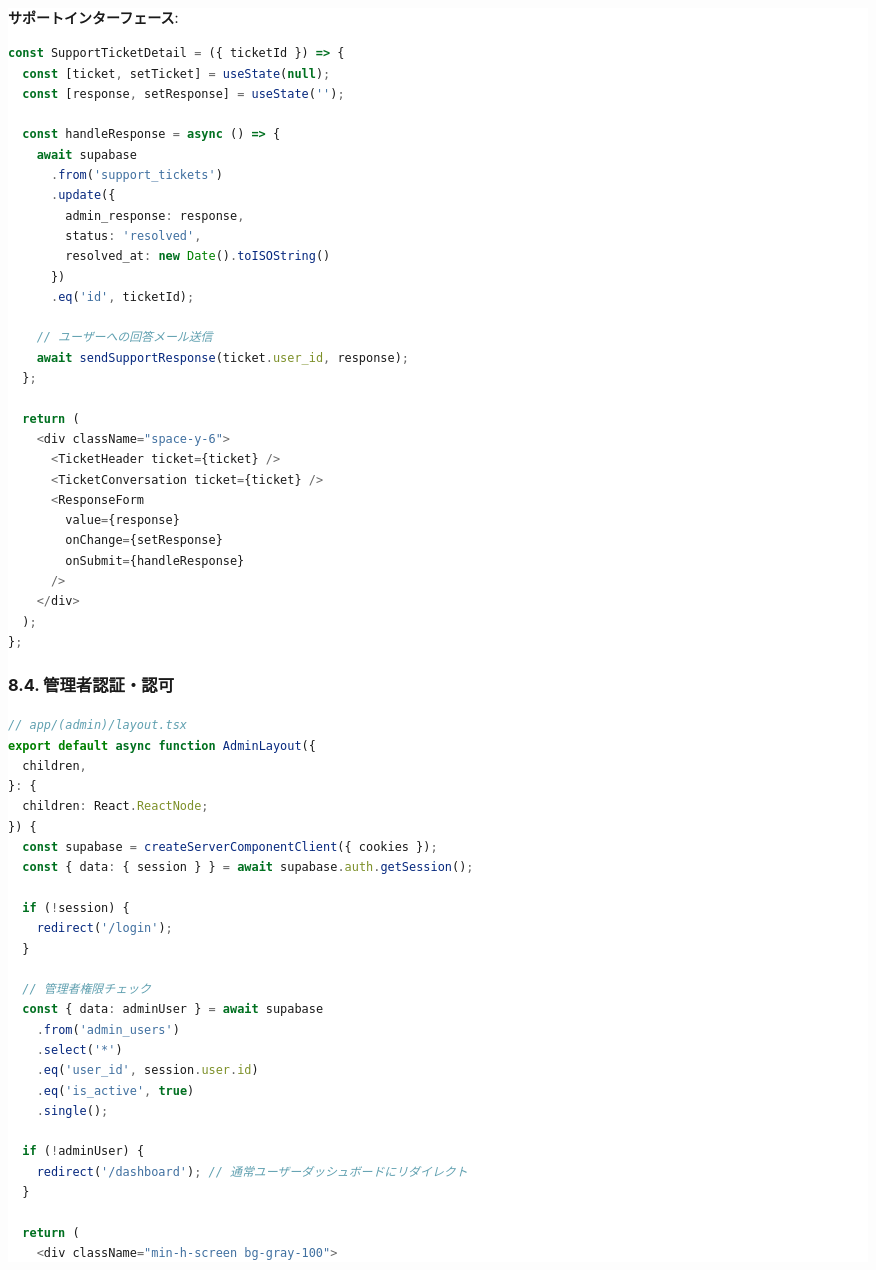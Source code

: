 **サポートインターフェース**:
```typescript
const SupportTicketDetail = ({ ticketId }) => {
  const [ticket, setTicket] = useState(null);
  const [response, setResponse] = useState('');

  const handleResponse = async () => {
    await supabase
      .from('support_tickets')
      .update({
        admin_response: response,
        status: 'resolved',
        resolved_at: new Date().toISOString()
      })
      .eq('id', ticketId);

    // ユーザーへの回答メール送信
    await sendSupportResponse(ticket.user_id, response);
  };

  return (
    <div className="space-y-6">
      <TicketHeader ticket={ticket} />
      <TicketConversation ticket={ticket} />
      <ResponseForm
        value={response}
        onChange={setResponse}
        onSubmit={handleResponse}
      />
    </div>
  );
};
```

### 8.4. 管理者認証・認可

```typescript
// app/(admin)/layout.tsx
export default async function AdminLayout({
  children,
}: {
  children: React.ReactNode;
}) {
  const supabase = createServerComponentClient({ cookies });
  const { data: { session } } = await supabase.auth.getSession();

  if (!session) {
    redirect('/login');
  }

  // 管理者権限チェック
  const { data: adminUser } = await supabase
    .from('admin_users')
    .select('*')
    .eq('user_id', session.user.id)
    .eq('is_active', true)
    .single();

  if (!adminUser) {
    redirect('/dashboard'); // 通常ユーザーダッシュボードにリダイレクト
  }

  return (
    <div className="min-h-screen bg-gray-100">
```